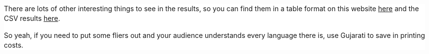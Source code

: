 There are lots of other interesting things to see in the results, so you can find them in a table format on this website [here](blog/language-information-density-results) and the CSV results [here](gh).

So yeah, if you need to put some fliers out and your audience understands every language there is, use Gujarati to save in printing costs.